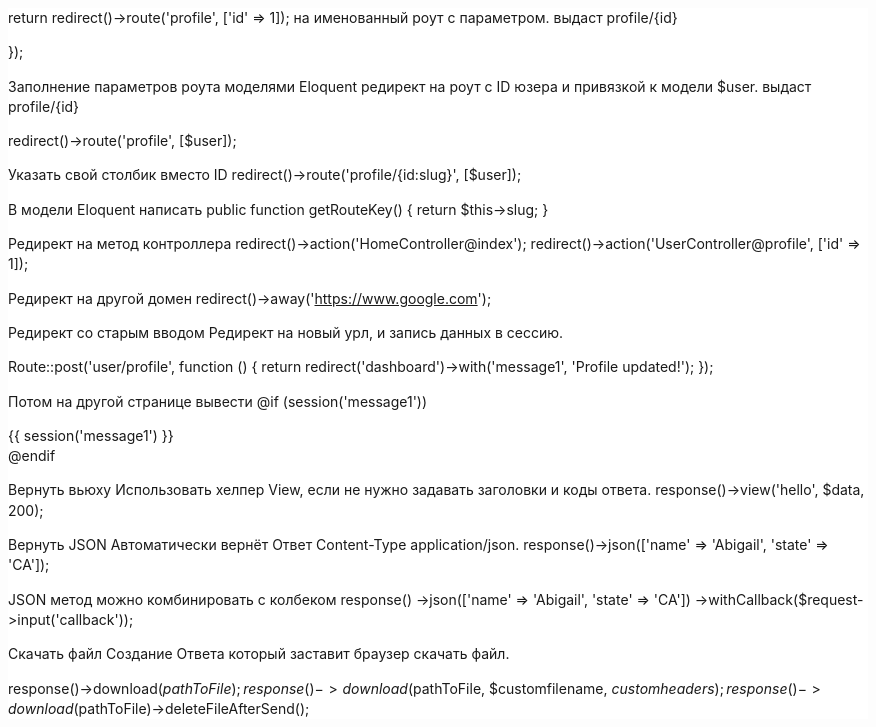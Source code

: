   return redirect()->route('profile', ['id' => 1]); на именованный роут с параметром. выдаст profile/{id}

});

Заполнение параметров роута моделями Eloquent
редирект на роут с ID юзера и привязкой к модели $user. выдаст profile/{id}

redirect()->route('profile', [$user]);

Указать свой столбик вместо ID
redirect()->route('profile/{id:slug}', [$user]);

В модели Eloquent написать
public function getRouteKey() {
  return $this->slug;
}

Редирект на метод контроллера
redirect()->action('HomeController@index');
redirect()->action('UserController@profile', ['id' => 1]);

Редирект на другой домен
redirect()->away('https://www.google.com');

Редирект со старым вводом
Редирект на новый урл, и запись данных в сессию.

Route::post('user/profile', function () {
  return redirect('dashboard')->with('message1', 'Profile updated!');
});

Потом на другой странице вывести
@if (session('message1'))
  <div class='alert alert-success'>
    {{ session('message1') }}
  </div>
@endif

Вернуть вьюху
Использовать хелпер View, если не нужно задавать заголовки и коды ответа.
response()->view('hello', $data, 200);

Вернуть JSON
Автоматически вернёт Ответ Content-Type application/json.
response()->json(['name' => 'Abigail', 'state' => 'CA']);

JSON метод можно комбинировать с колбеком
response()
  ->json(['name' => 'Abigail', 'state' => 'CA'])
  ->withCallback($request->input('callback'));

Скачать файл
Создание Ответа который заставит браузер скачать файл.

response()->download($pathToFile);
response()->download($pathToFile, $customfilename, $customheaders);
response()->download($pathToFile)->deleteFileAfterSend();
